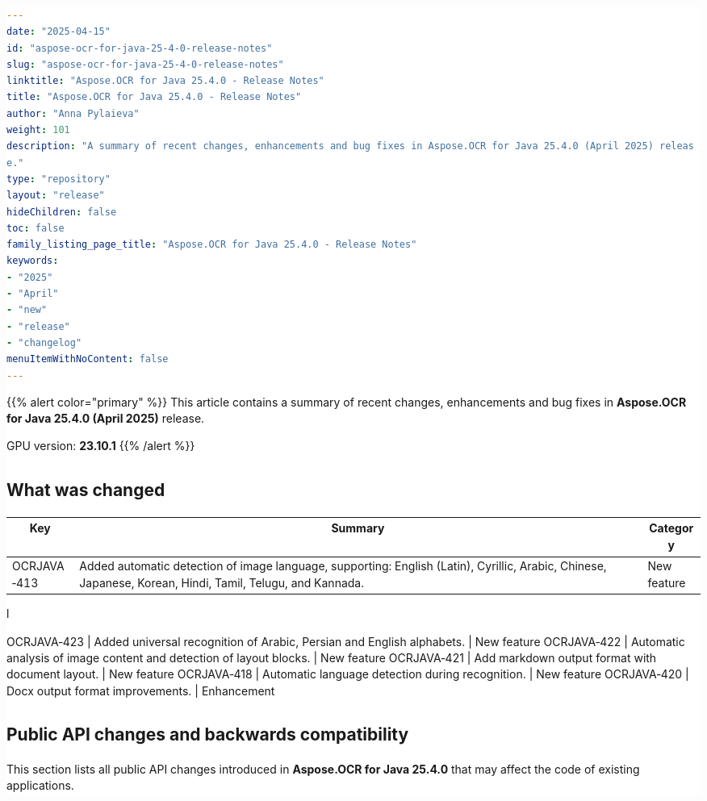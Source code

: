 ```yaml
---
date: "2025-04-15"
id: "aspose-ocr-for-java-25-4-0-release-notes"
slug: "aspose-ocr-for-java-25-4-0-release-notes"
linktitle: "Aspose.OCR for Java 25.4.0 - Release Notes"
title: "Aspose.OCR for Java 25.4.0 - Release Notes"
author: "Anna Pylaieva"
weight: 101
description: "A summary of recent changes, enhancements and bug fixes in Aspose.OCR for Java 25.4.0 (April 2025) release."
type: "repository"
layout: "release"
hideChildren: false
toc: false
family_listing_page_title: "Aspose.OCR for Java 25.4.0 - Release Notes"
keywords:
- "2025"
- "April"
- "new"
- "release"
- "changelog"
menuItemWithNoContent: false
---
```


{{% alert color="primary" %}}
This article contains a summary of recent changes, enhancements and bug fixes in **Aspose.OCR for Java 25.4.0 (April 2025)** release.

GPU version: **23.10.1**
{{% /alert %}}

## What was changed

Key | Summary | Category
--- | ------- | --------
OCRJAVA&#8209;413 | Added automatic detection of image language, supporting: English (Latin), Cyrillic, Arabic, Chinese, Japanese, Korean, Hindi, Tamil, Telugu, and Kannada. | New feature
l

OCRJAVA&#8209;423 | Added universal recognition of Arabic, Persian and English alphabets. | New feature
OCRJAVA&#8209;422 | Automatic analysis of image content and detection of layout blocks. | New feature
OCRJAVA&#8209;421 | Add markdown output format with document layout. | New feature
OCRJAVA&#8209;418 | Automatic language detection during recognition. | New feature
OCRJAVA&#8209;420 | Docx output format improvements. | Enhancement

## Public API changes and backwards compatibility

This section lists all public API changes introduced in **Aspose.OCR for Java 25.4.0** that may affect the code of existing applications.

